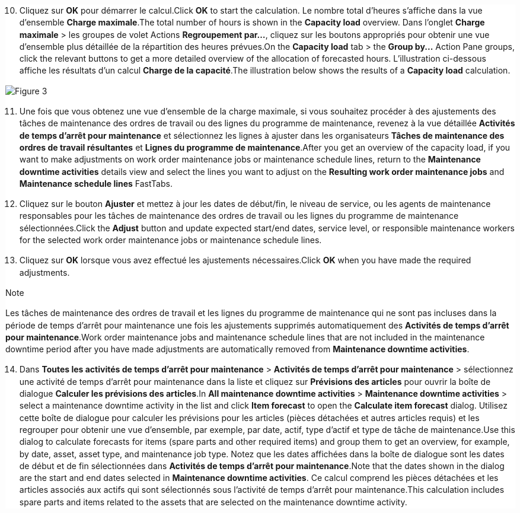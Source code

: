 10. <span data-ttu-id="c9c59-141">Cliquez sur **OK** pour démarrer le calcul.</span><span class="sxs-lookup"><span data-stu-id="c9c59-141">Click **OK** to start the calculation.</span></span> <span data-ttu-id="c9c59-142">Le nombre total d’heures s’affiche dans la vue d’ensemble **Charge maximale**.</span><span class="sxs-lookup"><span data-stu-id="c9c59-142">The total number of hours is shown in the **Capacity load** overview.</span></span> <span data-ttu-id="c9c59-143">Dans l’onglet **Charge maximale** > les groupes de volet Actions **Regroupement par…**, cliquez sur les boutons appropriés pour obtenir une vue d’ensemble plus détaillée de la répartition des heures prévues.</span><span class="sxs-lookup"><span data-stu-id="c9c59-143">On the **Capacity load** tab > the **Group by...** Action Pane groups, click the relevant buttons to get a more detailed overview of the allocation of forecasted hours.</span></span> <span data-ttu-id="c9c59-144">L’illustration ci-dessous affiche les résultats d’un calcul **Charge de la capacité**.</span><span class="sxs-lookup"><span data-stu-id="c9c59-144">The illustration below shows the results of a **Capacity load** calculation.</span></span>

![Figure 3](media/21-preventive-maintenance.png)

11. <span data-ttu-id="c9c59-146">Une fois que vous obtenez une vue d’ensemble de la charge maximale, si vous souhaitez procéder à des ajustements des tâches de maintenance des ordres de travail ou des lignes du programme de maintenance, revenez à la vue détaillée **Activités de temps d’arrêt pour maintenance** et sélectionnez les lignes à ajuster dans les organisateurs **Tâches de maintenance des ordres de travail résultantes** et **Lignes du programme de maintenance**.</span><span class="sxs-lookup"><span data-stu-id="c9c59-146">After you get an overview of the capacity load, if you want to make adjustments on work order maintenance jobs or maintenance schedule lines, return to the **Maintenance downtime activities** details view and select the lines you want to adjust on the **Resulting work order maintenance jobs** and **Maintenance schedule lines** FastTabs.</span></span>

12. <span data-ttu-id="c9c59-147">Cliquez sur le bouton **Ajuster** et mettez à jour les dates de début/fin, le niveau de service, ou les agents de maintenance responsables pour les tâches de maintenance des ordres de travail ou les lignes du programme de maintenance sélectionnées.</span><span class="sxs-lookup"><span data-stu-id="c9c59-147">Click the **Adjust** button and update expected start/end dates, service level, or responsible maintenance workers for the selected work order maintenance jobs or maintenance schedule lines.</span></span>

13. <span data-ttu-id="c9c59-148">Cliquez sur **OK** lorsque vous avez effectué les ajustements nécessaires.</span><span class="sxs-lookup"><span data-stu-id="c9c59-148">Click **OK** when you have made the required adjustments.</span></span> 

>[!NOTE]
><span data-ttu-id="c9c59-149">Les tâches de maintenance des ordres de travail et les lignes du programme de maintenance qui ne sont pas incluses dans la période de temps d’arrêt pour maintenance une fois les ajustements supprimés automatiquement des **Activités de temps d’arrêt pour maintenance**.</span><span class="sxs-lookup"><span data-stu-id="c9c59-149">Work order maintenance jobs and maintenance schedule lines that are not included in the maintenance downtime period after you have made adjustments are automatically removed from **Maintenance downtime activities**.</span></span>

14. <span data-ttu-id="c9c59-150">Dans **Toutes les activités de temps d’arrêt pour maintenance** > **Activités de temps d’arrêt pour maintenance** > sélectionnez une activité de temps d’arrêt pour maintenance dans la liste et cliquez sur **Prévisions des articles** pour ouvrir la boîte de dialogue **Calculer les prévisions des articles**.</span><span class="sxs-lookup"><span data-stu-id="c9c59-150">In **All maintenance downtime activities** > **Maintenance downtime activities** > select a maintenance downtime activity in the list and click **Item forecast** to open the **Calculate item forecast** dialog.</span></span> <span data-ttu-id="c9c59-151">Utilisez cette boîte de dialogue pour calculer les prévisions pour les articles (pièces détachées et autres articles requis) et les regrouper pour obtenir une vue d’ensemble, par exemple, par date, actif, type d’actif et type de tâche de maintenance.</span><span class="sxs-lookup"><span data-stu-id="c9c59-151">Use this dialog to calculate forecasts for items (spare parts and other required items) and group them to get an overview, for example, by date, asset, asset type, and maintenance job type.</span></span> <span data-ttu-id="c9c59-152">Notez que les dates affichées dans la boîte de dialogue sont les dates de début et de fin sélectionnées dans **Activités de temps d’arrêt pour maintenance**.</span><span class="sxs-lookup"><span data-stu-id="c9c59-152">Note that the dates shown in the dialog are the start and end dates selected in **Maintenance downtime activities**.</span></span> <span data-ttu-id="c9c59-153">Ce calcul comprend les pièces détachées et les articles associés aux actifs qui sont sélectionnés sous l’activité de temps d’arrêt pour maintenance.</span><span class="sxs-lookup"><span data-stu-id="c9c59-153">This calculation includes spare parts and items related to the assets that are selected on the maintenance downtime activity.</span></span>
